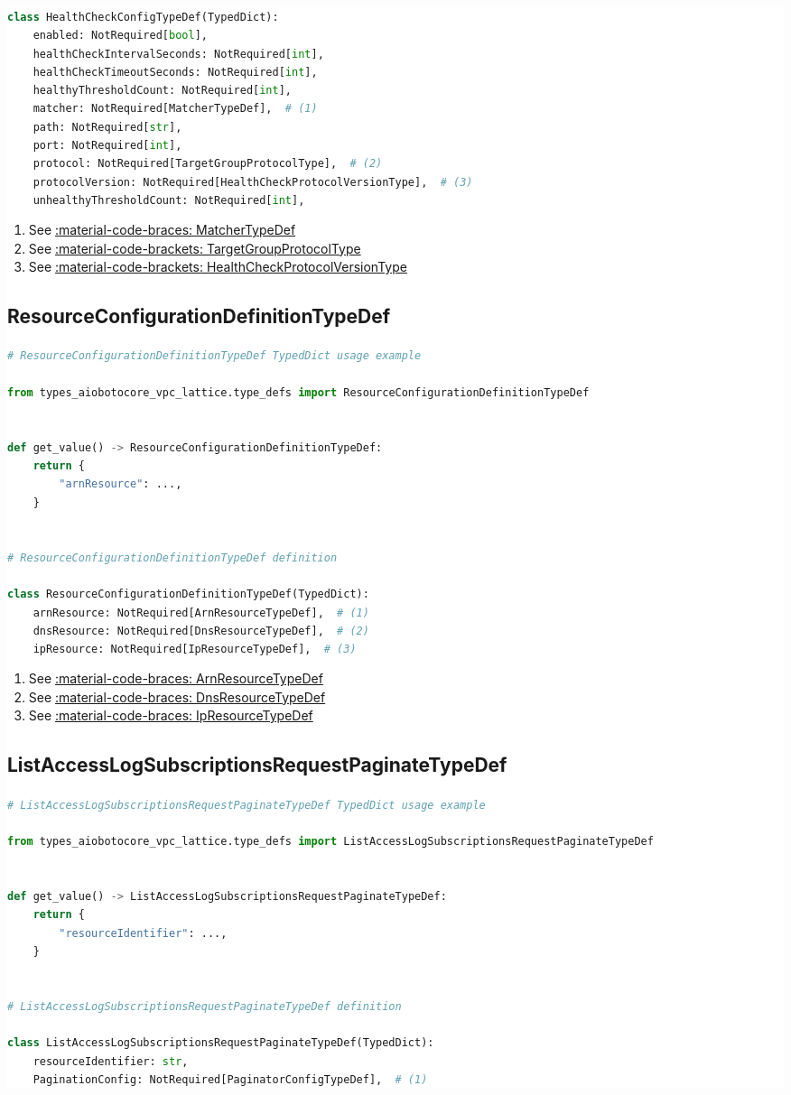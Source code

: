 ```python
class HealthCheckConfigTypeDef(TypedDict):
    enabled: NotRequired[bool],
    healthCheckIntervalSeconds: NotRequired[int],
    healthCheckTimeoutSeconds: NotRequired[int],
    healthyThresholdCount: NotRequired[int],
    matcher: NotRequired[MatcherTypeDef],  # (1)
    path: NotRequired[str],
    port: NotRequired[int],
    protocol: NotRequired[TargetGroupProtocolType],  # (2)
    protocolVersion: NotRequired[HealthCheckProtocolVersionType],  # (3)
    unhealthyThresholdCount: NotRequired[int],
```

1. See [:material-code-braces: MatcherTypeDef](./type_defs.md#matchertypedef) 
2. See [:material-code-brackets: TargetGroupProtocolType](./literals.md#targetgroupprotocoltype) 
3. See [:material-code-brackets: HealthCheckProtocolVersionType](./literals.md#healthcheckprotocolversiontype) 
## ResourceConfigurationDefinitionTypeDef

```python
# ResourceConfigurationDefinitionTypeDef TypedDict usage example

from types_aiobotocore_vpc_lattice.type_defs import ResourceConfigurationDefinitionTypeDef


def get_value() -> ResourceConfigurationDefinitionTypeDef:
    return {
        "arnResource": ...,
    }


# ResourceConfigurationDefinitionTypeDef definition

class ResourceConfigurationDefinitionTypeDef(TypedDict):
    arnResource: NotRequired[ArnResourceTypeDef],  # (1)
    dnsResource: NotRequired[DnsResourceTypeDef],  # (2)
    ipResource: NotRequired[IpResourceTypeDef],  # (3)
```

1. See [:material-code-braces: ArnResourceTypeDef](./type_defs.md#arnresourcetypedef) 
2. See [:material-code-braces: DnsResourceTypeDef](./type_defs.md#dnsresourcetypedef) 
3. See [:material-code-braces: IpResourceTypeDef](./type_defs.md#ipresourcetypedef) 
## ListAccessLogSubscriptionsRequestPaginateTypeDef

```python
# ListAccessLogSubscriptionsRequestPaginateTypeDef TypedDict usage example

from types_aiobotocore_vpc_lattice.type_defs import ListAccessLogSubscriptionsRequestPaginateTypeDef


def get_value() -> ListAccessLogSubscriptionsRequestPaginateTypeDef:
    return {
        "resourceIdentifier": ...,
    }


# ListAccessLogSubscriptionsRequestPaginateTypeDef definition

class ListAccessLogSubscriptionsRequestPaginateTypeDef(TypedDict):
    resourceIdentifier: str,
    PaginationConfig: NotRequired[PaginatorConfigTypeDef],  # (1)
```
